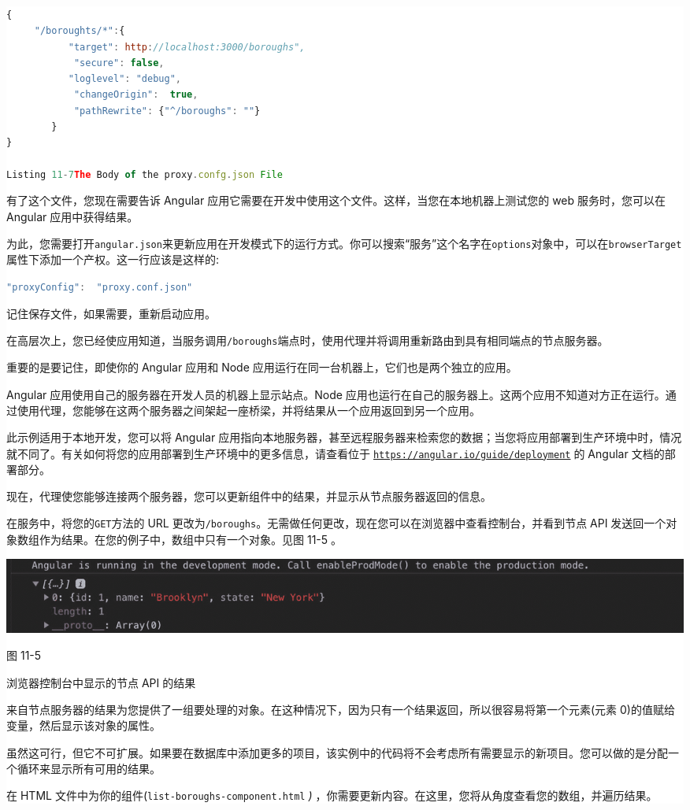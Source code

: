 ```js
{
     "/boroughts/*":{
           "target": http://localhost:3000/boroughs",
            "secure": false,
           "loglevel": "debug",
            "changeOrigin":  true,
            "pathRewrite": {"^/boroughs": ""}
        }
}

Listing 11-7The Body of the proxy.confg.json File

```

有了这个文件，您现在需要告诉 Angular 应用它需要在开发中使用这个文件。这样，当您在本地机器上测试您的 web 服务时，您可以在 Angular 应用中获得结果。

为此，您需要打开`angular.json`来更新应用在开发模式下的运行方式。你可以搜索“服务”这个名字在`options`对象中，可以在`browserTarget`属性下添加一个产权。这一行应该是这样的:

```js
"proxyConfig":  "proxy.conf.json"

```

记住保存文件，如果需要，重新启动应用。

在高层次上，您已经使应用知道，当服务调用`/boroughs`端点时，使用代理并将调用重新路由到具有相同端点的节点服务器。

重要的是要记住，即使你的 Angular 应用和 Node 应用运行在同一台机器上，它们也是两个独立的应用。

Angular 应用使用自己的服务器在开发人员的机器上显示站点。Node 应用也运行在自己的服务器上。这两个应用不知道对方正在运行。通过使用代理，您能够在这两个服务器之间架起一座桥梁，并将结果从一个应用返回到另一个应用。

此示例适用于本地开发，您可以将 Angular 应用指向本地服务器，甚至远程服务器来检索您的数据；当您将应用部署到生产环境中时，情况就不同了。有关如何将您的应用部署到生产环境中的更多信息，请查看位于 [`https://angular.io/guide/deployment`](https://angular.io/guide/deployment) 的 Angular 文档的部署部分。

现在，代理使您能够连接两个服务器，您可以更新组件中的结果，并显示从节点服务器返回的信息。

在服务中，将您的`GET`方法的 URL 更改为`/boroughs`。无需做任何更改，现在您可以在浏览器中查看控制台，并看到节点 API 发送回一个对象数组作为结果。在您的例子中，数组中只有一个对象。见图 11-5 。

![img/313453_3_En_11_Fig5_HTML.jpg](img/313453_3_En_11_Fig5_HTML.jpg)

图 11-5

浏览器控制台中显示的节点 API 的结果

来自节点服务器的结果为您提供了一组要处理的对象。在这种情况下，因为只有一个结果返回，所以很容易将第一个元素(元素 0)的值赋给变量，然后显示该对象的属性。

虽然这可行，但它不可扩展。如果要在数据库中添加更多的项目，该实例中的代码将不会考虑所有需要显示的新项目。您可以做的是分配一个循环来显示所有可用的结果。

在 HTML 文件中为你的组件(`list-boroughs-component.html` *)* ，你需要更新内容。在这里，您将从角度查看您的数组，并遍历结果。

